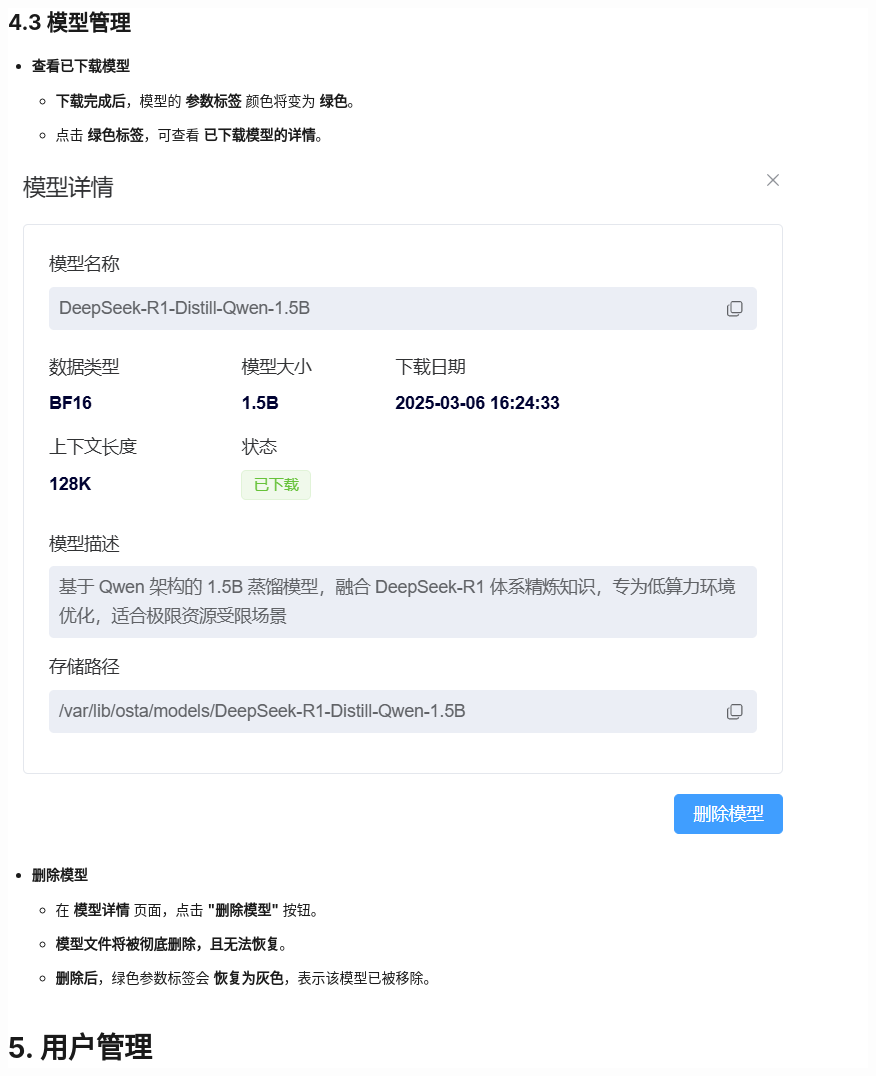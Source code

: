 ## 4.3 **模型管理**

* **查看已下载模型**

  * **下载完成后**，模型的 **参数标签** 颜色将变为 **绿色**。

  * 点击 **绿色标签**，可查看 **已下载模型的详情**。

![](images/user_guide/image-12.png)

* **删除模型**

  * 在 **模型详情** 页面，点击 **"删除模型"** 按钮。

  * **模型文件将被彻底删除，且无法恢复**。

  * **删除后**，绿色参数标签会 **恢复为灰色**，表示该模型已被移除。

# 5. 用户管理
